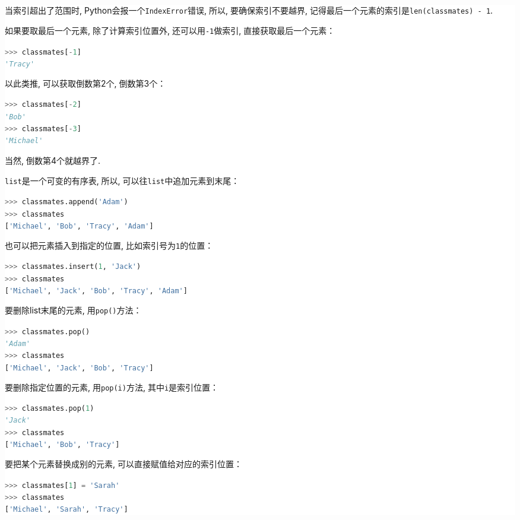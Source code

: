 当索引超出了范围时, Python会报一个`IndexError`错误, 所以, 要确保索引不要越界, 记得最后一个元素的索引是`len(classmates) - 1`. 

如果要取最后一个元素, 除了计算索引位置外, 还可以用`-1`做索引, 直接获取最后一个元素：

```python
>>> classmates[-1]
'Tracy'
```

以此类推, 可以获取倒数第2个, 倒数第3个：

```python
>>> classmates[-2]
'Bob'
>>> classmates[-3]
'Michael'
```

当然, 倒数第4个就越界了. 

`list`是一个可变的有序表, 所以, 可以往`list`中追加元素到末尾：

```python
>>> classmates.append('Adam')
>>> classmates
['Michael', 'Bob', 'Tracy', 'Adam']
```

也可以把元素插入到指定的位置, 比如索引号为`1`的位置：

```python
>>> classmates.insert(1, 'Jack')
>>> classmates
['Michael', 'Jack', 'Bob', 'Tracy', 'Adam']
```

要删除list末尾的元素, 用`pop()`方法：

```python
>>> classmates.pop()
'Adam'
>>> classmates
['Michael', 'Jack', 'Bob', 'Tracy']
```

要删除指定位置的元素, 用`pop(i)`方法, 其中`i`是索引位置：

```python
>>> classmates.pop(1)
'Jack'
>>> classmates
['Michael', 'Bob', 'Tracy']
```

要把某个元素替换成别的元素, 可以直接赋值给对应的索引位置：

```python
>>> classmates[1] = 'Sarah'
>>> classmates
['Michael', 'Sarah', 'Tracy']
```


[Python 基础语法]: https://www.runoob.com/python/python-basic-syntax.html
[Python的官方网站查看文档]: http://docs.python.org/3/library/functions.html#abs